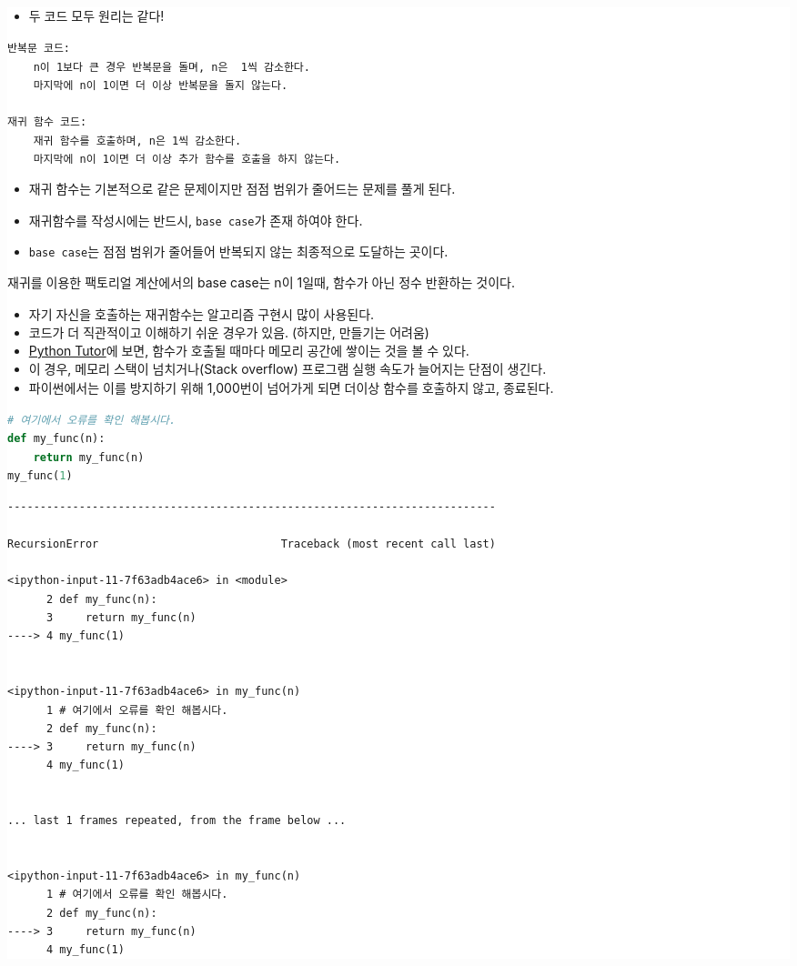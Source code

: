 * 두 코드 모두 원리는 같다! 

```
반복문 코드:
    n이 1보다 큰 경우 반복문을 돌며, n은  1씩 감소한다. 
    마지막에 n이 1이면 더 이상 반복문을 돌지 않는다.
  
재귀 함수 코드:
    재귀 함수를 호출하며, n은 1씩 감소한다. 
    마지막에 n이 1이면 더 이상 추가 함수를 호출을 하지 않는다.
```


* 재귀 함수는 기본적으로 같은 문제이지만 점점 범위가 줄어드는 문제를 풀게 된다.

* 재귀함수를 작성시에는 반드시, `base case`가 존재 하여야 한다. 

* `base case`는 점점 범위가 줄어들어 반복되지 않는 최종적으로 도달하는 곳이다. 

재귀를 이용한 팩토리얼 계산에서의 base case는 n이 1일때, 함수가 아닌 정수 반환하는 것이다.

* 자기 자신을 호출하는 재귀함수는 알고리즘 구현시 많이 사용된다.
* 코드가 더 직관적이고 이해하기 쉬운 경우가 있음. (하지만, 만들기는 어려움)
* [Python Tutor](https://goo.gl/k1hQYz)에 보면, 함수가 호출될 때마다 메모리 공간에 쌓이는 것을 볼 수 있다. 
* 이 경우, 메모리 스택이 넘치거나(Stack overflow) 프로그램 실행 속도가 늘어지는 단점이 생긴다.
* 파이썬에서는 이를 방지하기 위해 1,000번이 넘어가게 되면 더이상 함수를 호출하지 않고, 종료된다.


```python
# 여기에서 오류를 확인 해봅시다.
def my_func(n):
    return my_func(n)
my_func(1)
```


    ---------------------------------------------------------------------------
    
    RecursionError                            Traceback (most recent call last)
    
    <ipython-input-11-7f63adb4ace6> in <module>
          2 def my_func(n):
          3     return my_func(n)
    ----> 4 my_func(1)


    <ipython-input-11-7f63adb4ace6> in my_func(n)
          1 # 여기에서 오류를 확인 해봅시다.
          2 def my_func(n):
    ----> 3     return my_func(n)
          4 my_func(1)


    ... last 1 frames repeated, from the frame below ...


    <ipython-input-11-7f63adb4ace6> in my_func(n)
          1 # 여기에서 오류를 확인 해봅시다.
          2 def my_func(n):
    ----> 3     return my_func(n)
          4 my_func(1)
